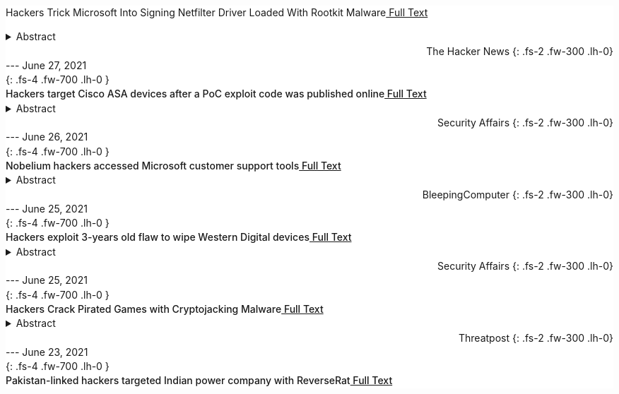 Hackers Trick Microsoft Into Signing Netfilter Driver Loaded With Rootkit Malware<a href="https://thehackernews.com/2021/06/hackers-trick-microsoft-into-signing.html"> Full Text</a>
</p>
<details><summary>Abstract</summary></details>
<div style="text-align: right" markdown="1">
The Hacker News
{: .fs-2 .fw-300 .lh-0}
</div>
---
June 27, 2021 <br>
{: .fs-4 .fw-700 .lh-0  }
<p style="font-weight:500; margin:0px" markdown="1">
Hackers target Cisco ASA devices after a PoC exploit code was published online<a href="https://securityaffairs.co/wordpress/119442/hacking/cisco-asa-under-attack.html"> Full Text</a>
</p>
<details><summary>Abstract</summary></details>
<div style="text-align: right" markdown="1">
Security Affairs
{: .fs-2 .fw-300 .lh-0}
</div>
---
June 26, 2021 <br>
{: .fs-4 .fw-700 .lh-0  }
<p style="font-weight:500; margin:0px" markdown="1">
Nobelium hackers accessed Microsoft customer support tools<a href="https://www.bleepingcomputer.com/news/microsoft/nobelium-hackers-accessed-microsoft-customer-support-tools/"> Full Text</a>
</p>
<details><summary>Abstract</summary></details>
<div style="text-align: right" markdown="1">
BleepingComputer
{: .fs-2 .fw-300 .lh-0}
</div>
---
June 25, 2021 <br>
{: .fs-4 .fw-700 .lh-0  }
<p style="font-weight:500; margin:0px" markdown="1">
Hackers exploit 3-years old flaw to wipe Western Digital devices<a href="https://securityaffairs.co/wordpress/119392/iot/hackers-wipe-western-digital-devices.html"> Full Text</a>
</p>
<details><summary>Abstract</summary></details>
<div style="text-align: right" markdown="1">
Security Affairs
{: .fs-2 .fw-300 .lh-0}
</div>
---
June 25, 2021 <br>
{: .fs-4 .fw-700 .lh-0  }
<p style="font-weight:500; margin:0px" markdown="1">
Hackers Crack Pirated Games with Cryptojacking Malware<a href="https://threatpost.com/hackers-crack-pirated-games-malware/167263/"> Full Text</a>
</p>
<details><summary>Abstract</summary></details>
<div style="text-align: right" markdown="1">
Threatpost
{: .fs-2 .fw-300 .lh-0}
</div>
---
June 23, 2021 <br>
{: .fs-4 .fw-700 .lh-0  }
<p style="font-weight:500; margin:0px" markdown="1">
Pakistan-linked hackers targeted Indian power company with ReverseRat<a href="https://thehackernews.com/2021/06/pakistan-linked-hackers-targeted-indian.html"> Full Text</a>
</p>